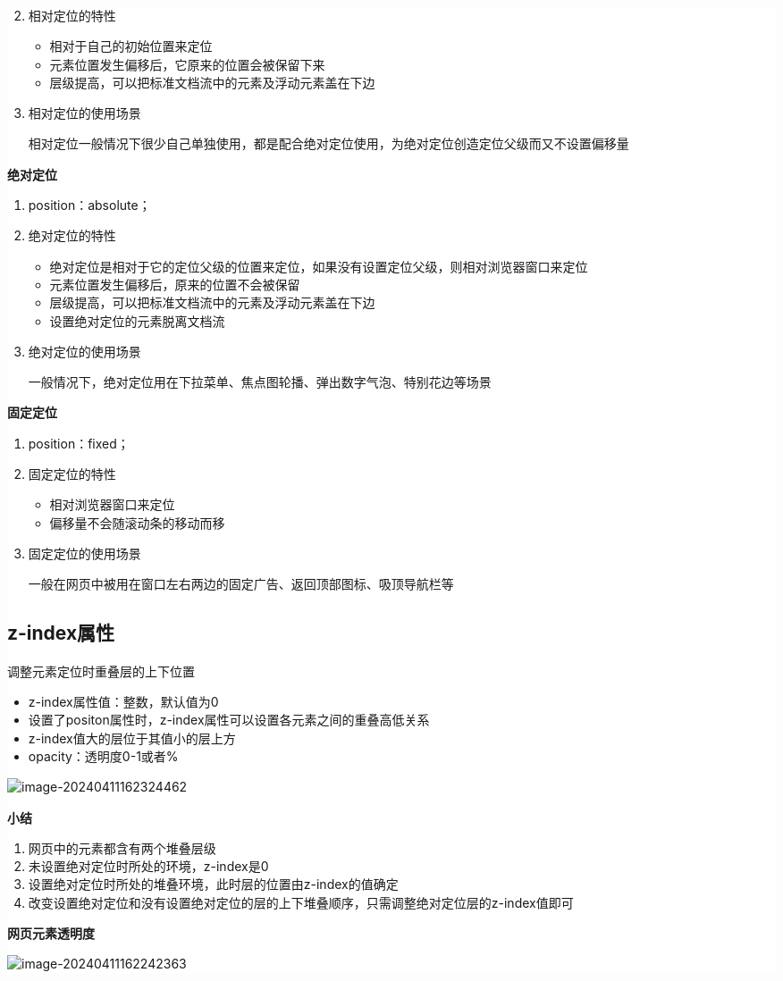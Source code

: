 2. 相对定位的特性

   - 相对于自己的初始位置来定位
   - 元素位置发生偏移后，它原来的位置会被保留下来
   - 层级提高，可以把标准文档流中的元素及浮动元素盖在下边

3. 相对定位的使用场景

   相对定位一般情况下很少自己单独使用，都是配合绝对定位使用，为绝对定位创造定位父级而又不设置偏移量

**绝对定位**

1. position：absolute；

2. 绝对定位的特性

   - 绝对定位是相对于它的定位父级的位置来定位，如果没有设置定位父级，则相对浏览器窗口来定位
   - 元素位置发生偏移后，原来的位置不会被保留
   - 层级提高，可以把标准文档流中的元素及浮动元素盖在下边
   - 设置绝对定位的元素脱离文档流

3. 绝对定位的使用场景

   一般情况下，绝对定位用在下拉菜单、焦点图轮播、弹出数字气泡、特别花边等场景

**固定定位**

1. position：fixed；

2. 固定定位的特性

   - 相对浏览器窗口来定位
   - 偏移量不会随滚动条的移动而移

3. 固定定位的使用场景

   一般在网页中被用在窗口左右两边的固定广告、返回顶部图标、吸顶导航栏等

## z-index属性

调整元素定位时重叠层的上下位置

- z-index属性值：整数，默认值为0
- 设置了positon属性时，z-index属性可以设置各元素之间的重叠高低关系
- z-index值大的层位于其值小的层上方
- opacity：透明度0-1或者%

<img src="https://img2023.cnblogs.com/blog/3406637/202404/3406637-20240411162321154-1627261464.png" alt="image-20240411162324462" width="300" />

**小结**

1. 网页中的元素都含有两个堆叠层级
2. 未设置绝对定位时所处的环境，z-index是0
3. 设置绝对定位时所处的堆叠环境，此时层的位置由z-index的值确定
4. 改变设置绝对定位和没有设置绝对定位的层的上下堆叠顺序，只需调整绝对定位层的z-index值即可

**网页元素透明度**

<img src="https://img2023.cnblogs.com/blog/3406637/202404/3406637-20240411162239529-1518244317.png" alt="image-20240411162242363" width="500" />
